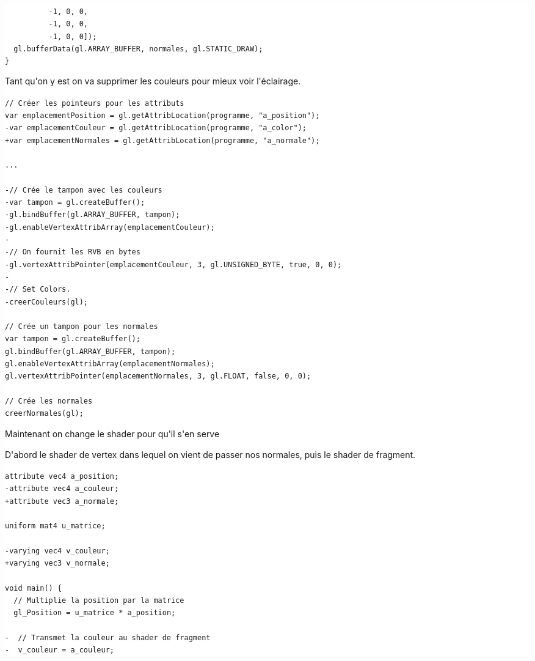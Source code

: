 ```
          -1, 0, 0,
          -1, 0, 0,
          -1, 0, 0]);
  gl.bufferData(gl.ARRAY_BUFFER, normales, gl.STATIC_DRAW);
}
```

Tant qu'on y est on va supprimer les couleurs pour mieux voir l'éclairage. 

    // Créer les pointeurs pour les attributs
    var emplacementPosition = gl.getAttribLocation(programme, "a_position");
    -var emplacementCouleur = gl.getAttribLocation(programme, "a_color");
    +var emplacementNormales = gl.getAttribLocation(programme, "a_normale");

    ...

    -// Crée le tampon avec les couleurs
    -var tampon = gl.createBuffer();
    -gl.bindBuffer(gl.ARRAY_BUFFER, tampon);
    -gl.enableVertexAttribArray(emplacementCouleur);
    -
    -// On fournit les RVB en bytes
    -gl.vertexAttribPointer(emplacementCouleur, 3, gl.UNSIGNED_BYTE, true, 0, 0);
    -
    -// Set Colors.
    -creerCouleurs(gl);

    // Crée un tampon pour les normales
    var tampon = gl.createBuffer();
    gl.bindBuffer(gl.ARRAY_BUFFER, tampon);
    gl.enableVertexAttribArray(emplacementNormales);
    gl.vertexAttribPointer(emplacementNormales, 3, gl.FLOAT, false, 0, 0);

    // Crée les normales
    creerNormales(gl);

Maintenant on change le shader pour qu'il s'en serve

D'abord le shader de vertex dans lequel on vient de passer nos normales, puis le shader de fragment.

    attribute vec4 a_position;
    -attribute vec4 a_couleur;
    +attribute vec3 a_normale;

    uniform mat4 u_matrice;

    -varying vec4 v_couleur;
    +varying vec3 v_normale;

    void main() {
      // Multiplie la position par la matrice
      gl_Position = u_matrice * a_position;

    -  // Transmet la couleur au shader de fragment
    -  v_couleur = a_couleur;
